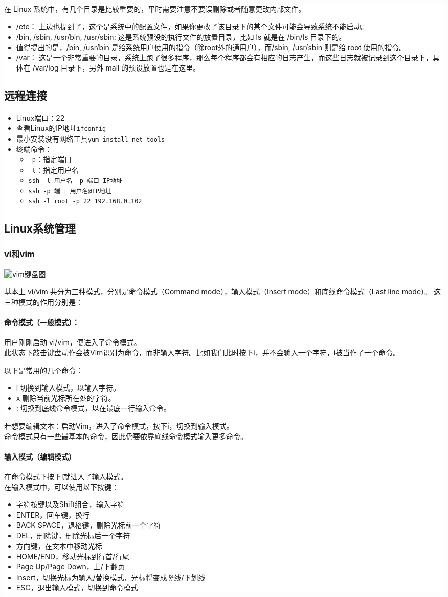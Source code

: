在 Linux 系统中，有几个目录是比较重要的，平时需要注意不要误删除或者随意更改内部文件。
* /etc： 上边也提到了，这个是系统中的配置文件，如果你更改了该目录下的某个文件可能会导致系统不能启动。
* /bin, /sbin, /usr/bin, /usr/sbin: 这是系统预设的执行文件的放置目录，比如 ls 就是在 /bin/ls 目录下的。
* 值得提出的是，/bin, /usr/bin 是给系统用户使用的指令（除root外的通用户），而/sbin, /usr/sbin 则是给 root 使用的指令。
* /var： 这是一个非常重要的目录，系统上跑了很多程序，那么每个程序都会有相应的日志产生，而这些日志就被记录到这个目录下，具体在 /var/log 目录下，另外 mail 的预设放置也是在这里。

## 远程连接

* Linux端口：22
* 查看Linux的IP地址`ifconfig`
* 最小安装没有网络工具`yum install net-tools`
* 终端命令：
    * `-p`：指定端口
    * `-l`：指定用户名
    * `ssh -l 用户名 -p 端口 IP地址`
    * `ssh -p 端口 用户名@IP地址`
    * `ssh -l root -p 22 192.168.0.102`

## Linux系统管理

### vi和vim

![vim键盘图](https://www.runoob.com/wp-content/uploads/2015/10/vi-vim-cheat-sheet-sch.gif)

基本上 vi/vim 共分为三种模式，分别是命令模式（Command mode），输入模式（Insert mode）和底线命令模式（Last line mode）。 这三种模式的作用分别是：   

#### 命令模式（一般模式）：
用户刚刚启动 vi/vim，便进入了命令模式。  
此状态下敲击键盘动作会被Vim识别为命令，而非输入字符。比如我们此时按下i，并不会输入一个字符，i被当作了一个命令。  

以下是常用的几个命令：  

* i 切换到输入模式，以输入字符。
* x 删除当前光标所在处的字符。
* : 切换到底线命令模式，以在最底一行输入命令。

若想要编辑文本：启动Vim，进入了命令模式，按下i，切换到输入模式。  
命令模式只有一些最基本的命令，因此仍要依靠底线命令模式输入更多命令。  

#### 输入模式（编辑模式）
在命令模式下按下i就进入了输入模式。    
在输入模式中，可以使用以下按键：    

* 字符按键以及Shift组合，输入字符
* ENTER，回车键，换行
* BACK SPACE，退格键，删除光标前一个字符
* DEL，删除键，删除光标后一个字符
* 方向键，在文本中移动光标
* HOME/END，移动光标到行首/行尾
* Page Up/Page Down，上/下翻页
* Insert，切换光标为输入/替换模式，光标将变成竖线/下划线
* ESC，退出输入模式，切换到命令模式
